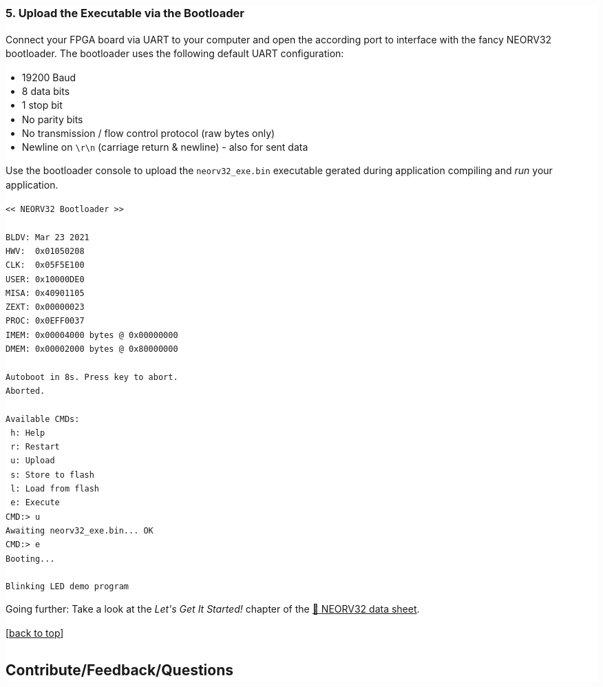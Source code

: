 
### 5. Upload the Executable via the Bootloader

Connect your FPGA board via UART to your computer and open the according port to interface with the fancy NEORV32 bootloader. The bootloader
uses the following default UART configuration:

* 19200 Baud
* 8 data bits
* 1 stop bit
* No parity bits
* No transmission / flow control protocol (raw bytes only)
* Newline on `\r\n` (carriage return & newline) - also for sent data

Use the bootloader console to upload the `neorv32_exe.bin` executable gerated during application compiling and *run* your application.

```
<< NEORV32 Bootloader >>

BLDV: Mar 23 2021
HWV:  0x01050208
CLK:  0x05F5E100
USER: 0x10000DE0
MISA: 0x40901105
ZEXT: 0x00000023
PROC: 0x0EFF0037
IMEM: 0x00004000 bytes @ 0x00000000
DMEM: 0x00002000 bytes @ 0x80000000

Autoboot in 8s. Press key to abort.
Aborted.

Available CMDs:
 h: Help
 r: Restart
 u: Upload
 s: Store to flash
 l: Load from flash
 e: Execute
CMD:> u
Awaiting neorv32_exe.bin... OK
CMD:> e
Booting...

Blinking LED demo program
```

Going further: Take a look at the _Let's Get It Started!_ chapter of the [:page_facing_up: NEORV32 data sheet](https://raw.githubusercontent.com/stnolting/neorv32/master/docs/NEORV32.pdf).

[[back to top](#The-NEORV32-RISC-V-Processor)]


## Contribute/Feedback/Questions

